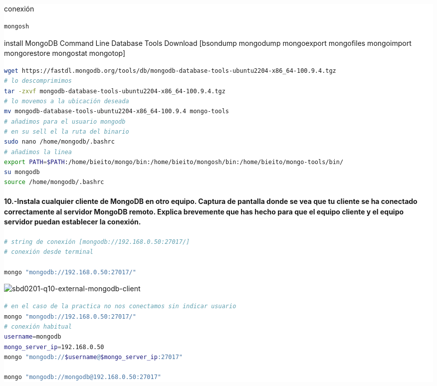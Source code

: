 conexión

```bash
mongosh
```

install MongoDB Command Line Database Tools Download
[bsondump mongodump mongoexport mongofiles mongoimport mongorestore mongostat mongotop]

```bash
wget https://fastdl.mongodb.org/tools/db/mongodb-database-tools-ubuntu2204-x86_64-100.9.4.tgz
# lo descomprimimos
tar -zxvf mongodb-database-tools-ubuntu2204-x86_64-100.9.4.tgz
# lo movemos a la ubicación deseada
mv mongodb-database-tools-ubuntu2204-x86_64-100.9.4 mongo-tools
# añadimos para el usuario mongodb
# en su sell el la ruta del binario
sudo nano /home/mongodb/.bashrc
# añadimos la linea
export PATH=$PATH:/home/bieito/mongo/bin:/home/bieito/mongosh/bin:/home/bieito/mongo-tools/bin/
su mongodb
source /home/mongodb/.bashrc
```



#### 10.-Instala cualquier cliente de MongoDB en otro equipo. Captura de pantalla donde se vea que tu cliente se ha conectado correctamente al servidor MongoDB remoto. Explica brevemente que has hecho para que el equipo cliente y el equipo servidor puedan establecer la conexión.

```bash
# string de conexión [mongodb://192.168.0.50:27017/]
# conexión desde terminal

mongo "mongodb://192.168.0.50:27017/"

```

![sbd0201-q10-external-mongodb-client](sbd0201-q10-external-mongodb-client.png)

```bash
# en el caso de la practica no nos conectamos sin indicar usuario
mongo "mongodb://192.168.0.50:27017/"
# conexión habitual
username=mongodb
mongo_server_ip=192.168.0.50
mongo "mongodb://$username@$mongo_server_ip:27017"

mongo "mongodb://mongodb@192.168.0.50:27017"
```
